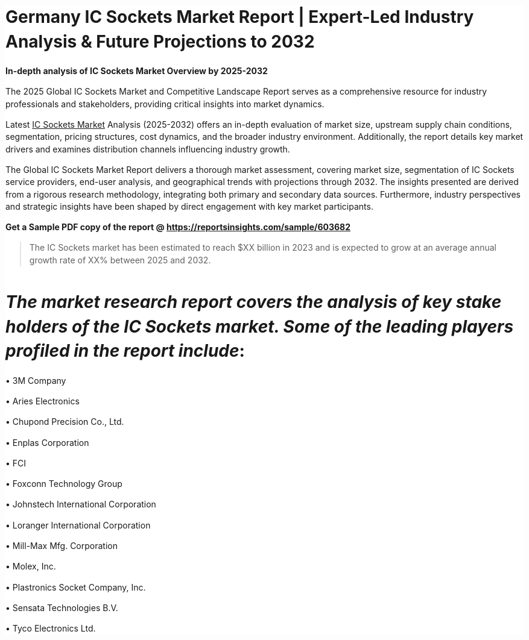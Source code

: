 # Germany IC Sockets Market Report | Expert-Led Industry Analysis & Future Projections to 2032

<strong>In-depth analysis of IC Sockets Market Overview by 2025-2032</strong></p>

The 2025 Global IC Sockets Market and Competitive Landscape Report serves as a comprehensive resource for industry professionals and stakeholders, providing critical insights into market dynamics.

Latest <a href=https://www.reportsinsights.com/sample/603682>IC Sockets Market</a> Analysis (2025-2032) offers an in-depth evaluation of market size, upstream supply chain conditions, segmentation, pricing structures, cost dynamics, and the broader industry environment. Additionally, the report details key market drivers and examines distribution channels influencing industry growth.

The Global IC Sockets Market Report delivers a thorough market assessment, covering market size, segmentation of IC Sockets service providers, end-user analysis, and geographical trends with projections through 2032. The insights presented are derived from a rigorous research methodology, integrating both primary and secondary data sources. Furthermore, industry perspectives and strategic insights have been shaped by direct engagement with key market participants.

<strong>Get a Sample PDF copy of the report @ <a href=https://reportsinsights.com/sample/603682>https://reportsinsights.com/sample/603682</a></strong>

<blockquote class=""article-editor-content__blockquote"">The IC Sockets market has been estimated to reach $XX billion in 2023 and is expected to grow at an average annual growth rate of XX% between 2025 and 2032.</blockquote>

# <strong><em>The market research report covers the analysis of key stake holders of the IC Sockets market. Some of the leading players profiled in the report include</em></strong>: 

• 3M Company

• Aries Electronics

• Chupond Precision Co., Ltd.

• Enplas Corporation

• FCI

• Foxconn Technology Group

• Johnstech International Corporation

• Loranger International Corporation

• Mill-Max Mfg. Corporation

• Molex, Inc.

• Plastronics Socket Company, Inc.

• Sensata Technologies B.V.

• Tyco Electronics Ltd.
